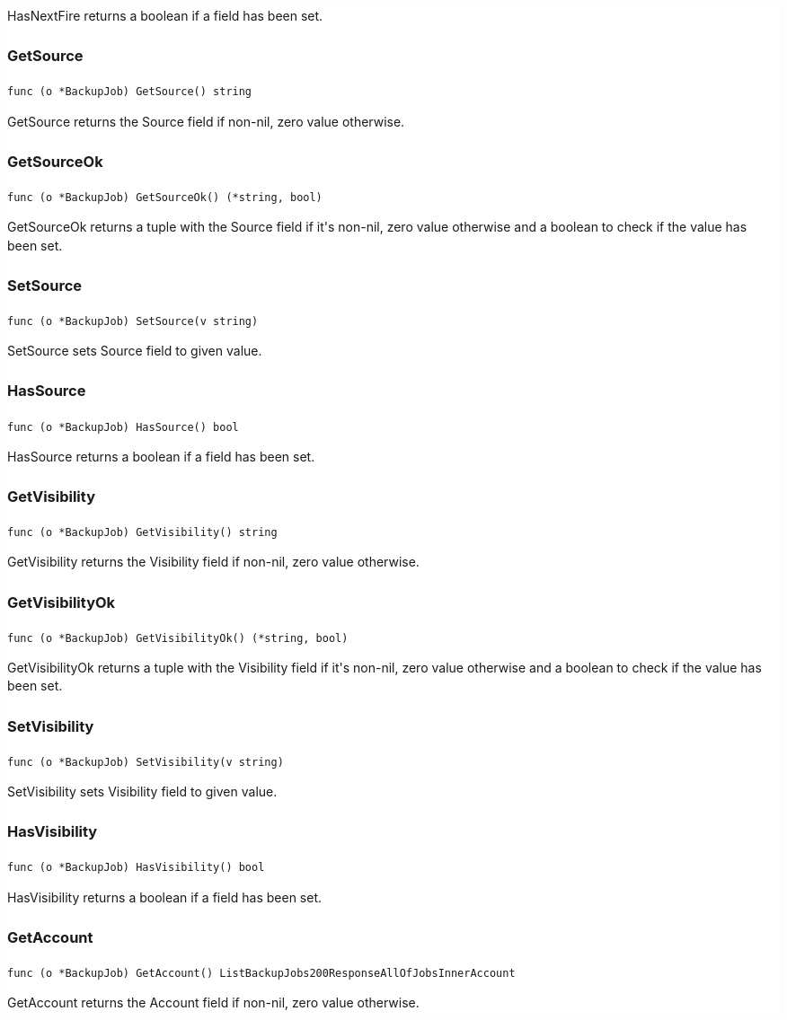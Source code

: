 HasNextFire returns a boolean if a field has been set.

### GetSource

`func (o *BackupJob) GetSource() string`

GetSource returns the Source field if non-nil, zero value otherwise.

### GetSourceOk

`func (o *BackupJob) GetSourceOk() (*string, bool)`

GetSourceOk returns a tuple with the Source field if it's non-nil, zero value otherwise
and a boolean to check if the value has been set.

### SetSource

`func (o *BackupJob) SetSource(v string)`

SetSource sets Source field to given value.

### HasSource

`func (o *BackupJob) HasSource() bool`

HasSource returns a boolean if a field has been set.

### GetVisibility

`func (o *BackupJob) GetVisibility() string`

GetVisibility returns the Visibility field if non-nil, zero value otherwise.

### GetVisibilityOk

`func (o *BackupJob) GetVisibilityOk() (*string, bool)`

GetVisibilityOk returns a tuple with the Visibility field if it's non-nil, zero value otherwise
and a boolean to check if the value has been set.

### SetVisibility

`func (o *BackupJob) SetVisibility(v string)`

SetVisibility sets Visibility field to given value.

### HasVisibility

`func (o *BackupJob) HasVisibility() bool`

HasVisibility returns a boolean if a field has been set.

### GetAccount

`func (o *BackupJob) GetAccount() ListBackupJobs200ResponseAllOfJobsInnerAccount`

GetAccount returns the Account field if non-nil, zero value otherwise.
